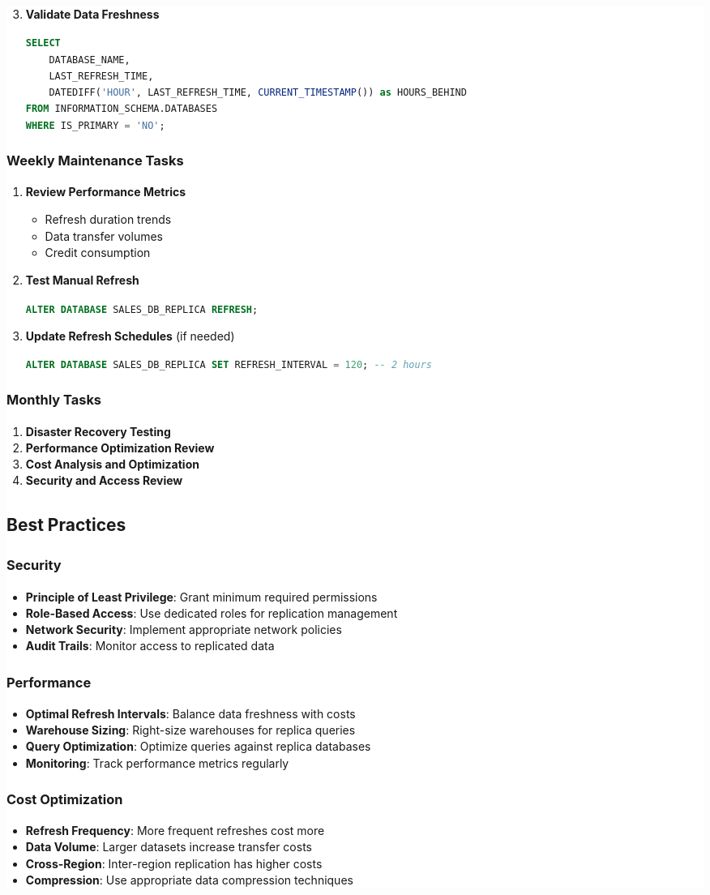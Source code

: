3. **Validate Data Freshness**
   ```sql
   SELECT 
       DATABASE_NAME,
       LAST_REFRESH_TIME,
       DATEDIFF('HOUR', LAST_REFRESH_TIME, CURRENT_TIMESTAMP()) as HOURS_BEHIND
   FROM INFORMATION_SCHEMA.DATABASES 
   WHERE IS_PRIMARY = 'NO';
   ```

### Weekly Maintenance Tasks

1. **Review Performance Metrics**
   - Refresh duration trends
   - Data transfer volumes
   - Credit consumption

2. **Test Manual Refresh**
   ```sql
   ALTER DATABASE SALES_DB_REPLICA REFRESH;
   ```

3. **Update Refresh Schedules** (if needed)
   ```sql
   ALTER DATABASE SALES_DB_REPLICA SET REFRESH_INTERVAL = 120; -- 2 hours
   ```

### Monthly Tasks

1. **Disaster Recovery Testing**
2. **Performance Optimization Review**
3. **Cost Analysis and Optimization**
4. **Security and Access Review**

## Best Practices

### Security

- **Principle of Least Privilege**: Grant minimum required permissions
- **Role-Based Access**: Use dedicated roles for replication management
- **Network Security**: Implement appropriate network policies
- **Audit Trails**: Monitor access to replicated data

### Performance

- **Optimal Refresh Intervals**: Balance data freshness with costs
- **Warehouse Sizing**: Right-size warehouses for replica queries
- **Query Optimization**: Optimize queries against replica databases
- **Monitoring**: Track performance metrics regularly

### Cost Optimization

- **Refresh Frequency**: More frequent refreshes cost more
- **Data Volume**: Larger datasets increase transfer costs
- **Cross-Region**: Inter-region replication has higher costs
- **Compression**: Use appropriate data compression techniques
